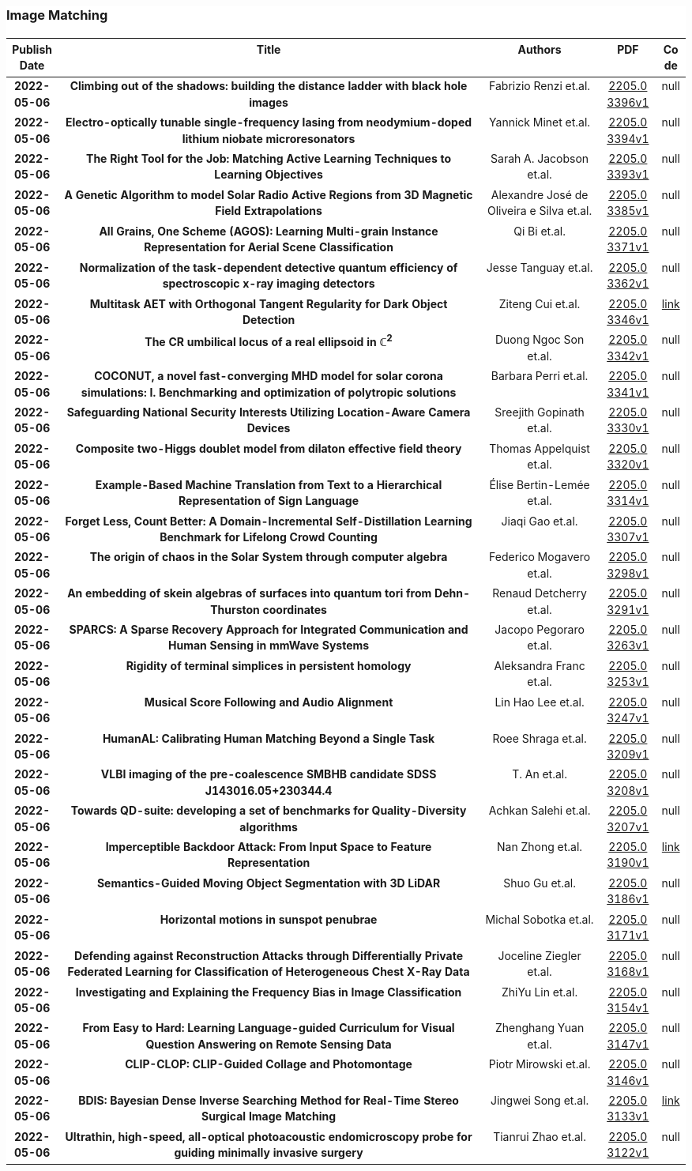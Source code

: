 ### Image Matching
|Publish Date|Title|Authors|PDF|Code|
| :---: | :---: | :---: | :---: | :---: |
|**2022-05-06**|**Climbing out of the shadows: building the distance ladder with black hole images**|Fabrizio Renzi et.al.|[2205.03396v1](http://arxiv.org/abs/2205.03396v1)|null|
|**2022-05-06**|**Electro-optically tunable single-frequency lasing from neodymium-doped lithium niobate microresonators**|Yannick Minet et.al.|[2205.03394v1](http://arxiv.org/abs/2205.03394v1)|null|
|**2022-05-06**|**The Right Tool for the Job: Matching Active Learning Techniques to Learning Objectives**|Sarah A. Jacobson et.al.|[2205.03393v1](http://arxiv.org/abs/2205.03393v1)|null|
|**2022-05-06**|**A Genetic Algorithm to model Solar Radio Active Regions from 3D Magnetic Field Extrapolations**|Alexandre José de Oliveira e Silva et.al.|[2205.03385v1](http://arxiv.org/abs/2205.03385v1)|null|
|**2022-05-06**|**All Grains, One Scheme (AGOS): Learning Multi-grain Instance Representation for Aerial Scene Classification**|Qi Bi et.al.|[2205.03371v1](http://arxiv.org/abs/2205.03371v1)|null|
|**2022-05-06**|**Normalization of the task-dependent detective quantum efficiency of spectroscopic x-ray imaging detectors**|Jesse Tanguay et.al.|[2205.03362v1](http://arxiv.org/abs/2205.03362v1)|null|
|**2022-05-06**|**Multitask AET with Orthogonal Tangent Regularity for Dark Object Detection**|Ziteng Cui et.al.|[2205.03346v1](http://arxiv.org/abs/2205.03346v1)|[link](https://github.com/cuiziteng/maet)|
|**2022-05-06**|**The CR umbilical locus of a real ellipsoid in $\mathbb{C}^2$**|Duong Ngoc Son et.al.|[2205.03342v1](http://arxiv.org/abs/2205.03342v1)|null|
|**2022-05-06**|**COCONUT, a novel fast-converging MHD model for solar corona simulations: I. Benchmarking and optimization of polytropic solutions**|Barbara Perri et.al.|[2205.03341v1](http://arxiv.org/abs/2205.03341v1)|null|
|**2022-05-06**|**Safeguarding National Security Interests Utilizing Location-Aware Camera Devices**|Sreejith Gopinath et.al.|[2205.03330v1](http://arxiv.org/abs/2205.03330v1)|null|
|**2022-05-06**|**Composite two-Higgs doublet model from dilaton effective field theory**|Thomas Appelquist et.al.|[2205.03320v1](http://arxiv.org/abs/2205.03320v1)|null|
|**2022-05-06**|**Example-Based Machine Translation from Text to a Hierarchical Representation of Sign Language**|Élise Bertin-Lemée et.al.|[2205.03314v1](http://arxiv.org/abs/2205.03314v1)|null|
|**2022-05-06**|**Forget Less, Count Better: A Domain-Incremental Self-Distillation Learning Benchmark for Lifelong Crowd Counting**|Jiaqi Gao et.al.|[2205.03307v1](http://arxiv.org/abs/2205.03307v1)|null|
|**2022-05-06**|**The origin of chaos in the Solar System through computer algebra**|Federico Mogavero et.al.|[2205.03298v1](http://arxiv.org/abs/2205.03298v1)|null|
|**2022-05-06**|**An embedding of skein algebras of surfaces into quantum tori from Dehn-Thurston coordinates**|Renaud Detcherry et.al.|[2205.03291v1](http://arxiv.org/abs/2205.03291v1)|null|
|**2022-05-06**|**SPARCS: A Sparse Recovery Approach for Integrated Communication and Human Sensing in mmWave Systems**|Jacopo Pegoraro et.al.|[2205.03263v1](http://arxiv.org/abs/2205.03263v1)|null|
|**2022-05-06**|**Rigidity of terminal simplices in persistent homology**|Aleksandra Franc et.al.|[2205.03253v1](http://arxiv.org/abs/2205.03253v1)|null|
|**2022-05-06**|**Musical Score Following and Audio Alignment**|Lin Hao Lee et.al.|[2205.03247v1](http://arxiv.org/abs/2205.03247v1)|null|
|**2022-05-06**|**HumanAL: Calibrating Human Matching Beyond a Single Task**|Roee Shraga et.al.|[2205.03209v1](http://arxiv.org/abs/2205.03209v1)|null|
|**2022-05-06**|**VLBI imaging of the pre-coalescence SMBHB candidate SDSS J143016.05+230344.4**|T. An et.al.|[2205.03208v1](http://arxiv.org/abs/2205.03208v1)|null|
|**2022-05-06**|**Towards QD-suite: developing a set of benchmarks for Quality-Diversity algorithms**|Achkan Salehi et.al.|[2205.03207v1](http://arxiv.org/abs/2205.03207v1)|null|
|**2022-05-06**|**Imperceptible Backdoor Attack: From Input Space to Feature Representation**|Nan Zhong et.al.|[2205.03190v1](http://arxiv.org/abs/2205.03190v1)|[link](https://github.com/ekko-zn/ijcai2022-backdoor)|
|**2022-05-06**|**Semantics-Guided Moving Object Segmentation with 3D LiDAR**|Shuo Gu et.al.|[2205.03186v1](http://arxiv.org/abs/2205.03186v1)|null|
|**2022-05-06**|**Horizontal motions in sunspot penubrae**|Michal Sobotka et.al.|[2205.03171v1](http://arxiv.org/abs/2205.03171v1)|null|
|**2022-05-06**|**Defending against Reconstruction Attacks through Differentially Private Federated Learning for Classification of Heterogeneous Chest X-Ray Data**|Joceline Ziegler et.al.|[2205.03168v1](http://arxiv.org/abs/2205.03168v1)|null|
|**2022-05-06**|**Investigating and Explaining the Frequency Bias in Image Classification**|ZhiYu Lin et.al.|[2205.03154v1](http://arxiv.org/abs/2205.03154v1)|null|
|**2022-05-06**|**From Easy to Hard: Learning Language-guided Curriculum for Visual Question Answering on Remote Sensing Data**|Zhenghang Yuan et.al.|[2205.03147v1](http://arxiv.org/abs/2205.03147v1)|null|
|**2022-05-06**|**CLIP-CLOP: CLIP-Guided Collage and Photomontage**|Piotr Mirowski et.al.|[2205.03146v1](http://arxiv.org/abs/2205.03146v1)|null|
|**2022-05-06**|**BDIS: Bayesian Dense Inverse Searching Method for Real-Time Stereo Surgical Image Matching**|Jingwei Song et.al.|[2205.03133v1](http://arxiv.org/abs/2205.03133v1)|[link](https://github.com/jingweisong/bdis-v2)|
|**2022-05-06**|**Ultrathin, high-speed, all-optical photoacoustic endomicroscopy probe for guiding minimally invasive surgery**|Tianrui Zhao et.al.|[2205.03122v1](http://arxiv.org/abs/2205.03122v1)|null|
